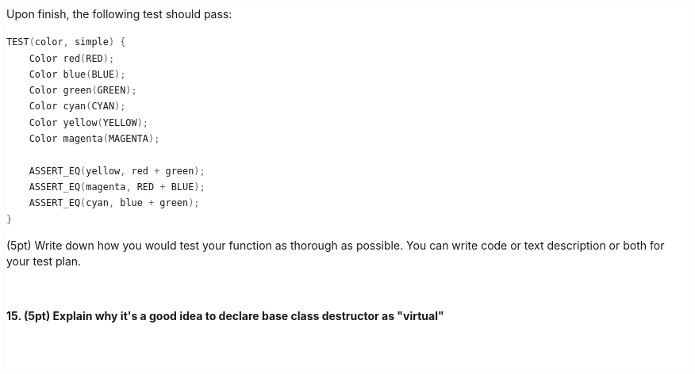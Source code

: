 Upon finish, the following test should pass:
```c++
TEST(color, simple) {
    Color red(RED);
    Color blue(BLUE);
    Color green(GREEN);
    Color cyan(CYAN);
    Color yellow(YELLOW);
    Color magenta(MAGENTA);

    ASSERT_EQ(yellow, red + green);
    ASSERT_EQ(magenta, RED + BLUE);
    ASSERT_EQ(cyan, blue + green);
}
```

(5pt) Write down how you would test your function as thorough as possible. You can write code or text description or both for your test plan.
```


```

**15. (5pt) Explain why it's a good idea to declare base class destructor as "virtual"**
```



```
